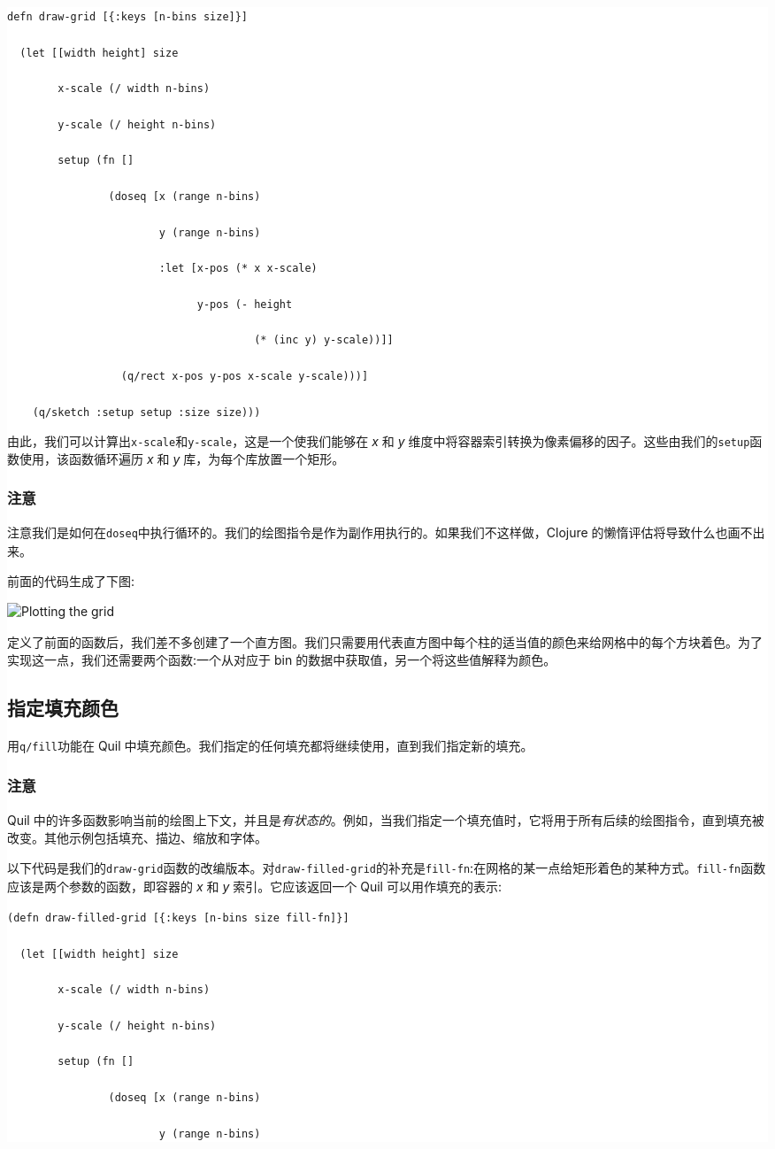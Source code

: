 ```
defn draw-grid [{:keys [n-bins size]}]

  (let [[width height] size

        x-scale (/ width n-bins)

        y-scale (/ height n-bins)

        setup (fn []

                (doseq [x (range n-bins)

                        y (range n-bins)

                        :let [x-pos (* x x-scale)

                              y-pos (- height

                                       (* (inc y) y-scale))]]

                  (q/rect x-pos y-pos x-scale y-scale)))]

    (q/sketch :setup setup :size size)))
```

由此，我们可以计算出`x-scale`和`y-scale`，这是一个使我们能够在 *x* 和 *y* 维度中将容器索引转换为像素偏移的因子。这些由我们的`setup`函数使用，该函数循环遍历 *x* 和 *y* 库，为每个库放置一个矩形。

### 注意

注意我们是如何在`doseq`中执行循环的。我们的绘图指令是作为副作用执行的。如果我们不这样做，Clojure 的懒惰评估将导致什么也画不出来。

前面的代码生成了下图:

![Plotting the grid](graphics/7180OS_10_130.jpg)

定义了前面的函数后，我们差不多创建了一个直方图。我们只需要用代表直方图中每个柱的适当值的颜色来给网格中的每个方块着色。为了实现这一点，我们还需要两个函数:一个从对应于 bin 的数据中获取值，另一个将这些值解释为颜色。

## 指定填充颜色

用`q/fill`功能在 Quil 中填充颜色。我们指定的任何填充都将继续使用，直到我们指定新的填充。

### 注意

Quil 中的许多函数影响当前的绘图上下文，并且是*有状态的*。例如，当我们指定一个填充值时，它将用于所有后续的绘图指令，直到填充被改变。其他示例包括填充、描边、缩放和字体。

以下代码是我们的`draw-grid`函数的改编版本。对`draw-filled-grid`的补充是`fill-fn`:在网格的某一点给矩形着色的某种方式。`fill-fn`函数应该是两个参数的函数，即容器的 *x* 和 *y* 索引。它应该返回一个 Quil 可以用作填充的表示:

```
(defn draw-filled-grid [{:keys [n-bins size fill-fn]}]

  (let [[width height] size

        x-scale (/ width n-bins)

        y-scale (/ height n-bins)

        setup (fn []

                (doseq [x (range n-bins)

                        y (range n-bins)

```